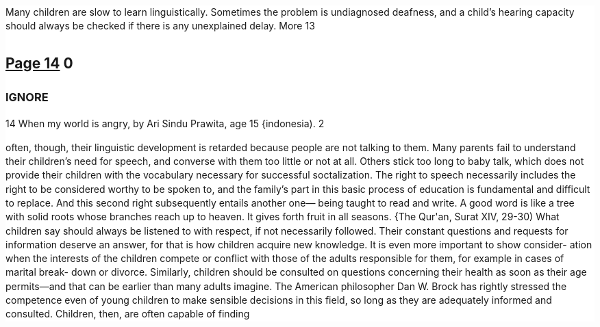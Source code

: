 Many children are slow to learn linguistically. 
Sometimes the problem is undiagnosed deafness, 
and a child’s hearing capacity should always be 
checked if there is any unexplained delay. More 13

## [Page 14](089961engo.pdf#page=14) 0

### IGNORE

14 
When my world is angry, 
by Ari Sindu Prawita, age 15 
{indonesia). 
2 
  
  
  
    
often, though, their linguistic development is 
retarded because people are not talking to them. 
Many parents fail to understand their children’s 
need for speech, and converse with them too little 
or not at all. Others stick too long to baby talk, 
which does not provide their children with the 
vocabulary necessary for successful soctalization. 
The right to speech necessarily includes the right 
to be considered worthy to be spoken to, and the 
family’s part in this basic process of education is 
fundamental and difficult to replace. And this 
second right subsequently entails another one— 
being taught to read and write. 
A good word is like a tree with solid 
roots whose branches reach up to heaven. 
It gives forth fruit in all seasons. 
{The Qur'an, Surat XIV, 29-30) 
What children say should always be listened to 
with respect, if not necessarily followed. Their 
constant questions and requests for information 
deserve an answer, for that is how children 
acquire new knowledge. 
It is even more important to show consider- 
ation when the interests of the children compete 
or conflict with those of the adults responsible 
for them, for example in cases of marital break- 
down or divorce. Similarly, children should be 
consulted on questions concerning their health 
as soon as their age permits—and that can be 
earlier than many adults imagine. The American 
philosopher Dan W. Brock has rightly stressed 
the competence even of young children to make 
sensible decisions in this field, so long as they are 
adequately informed and consulted. 
Children, then, are often capable of finding 
  